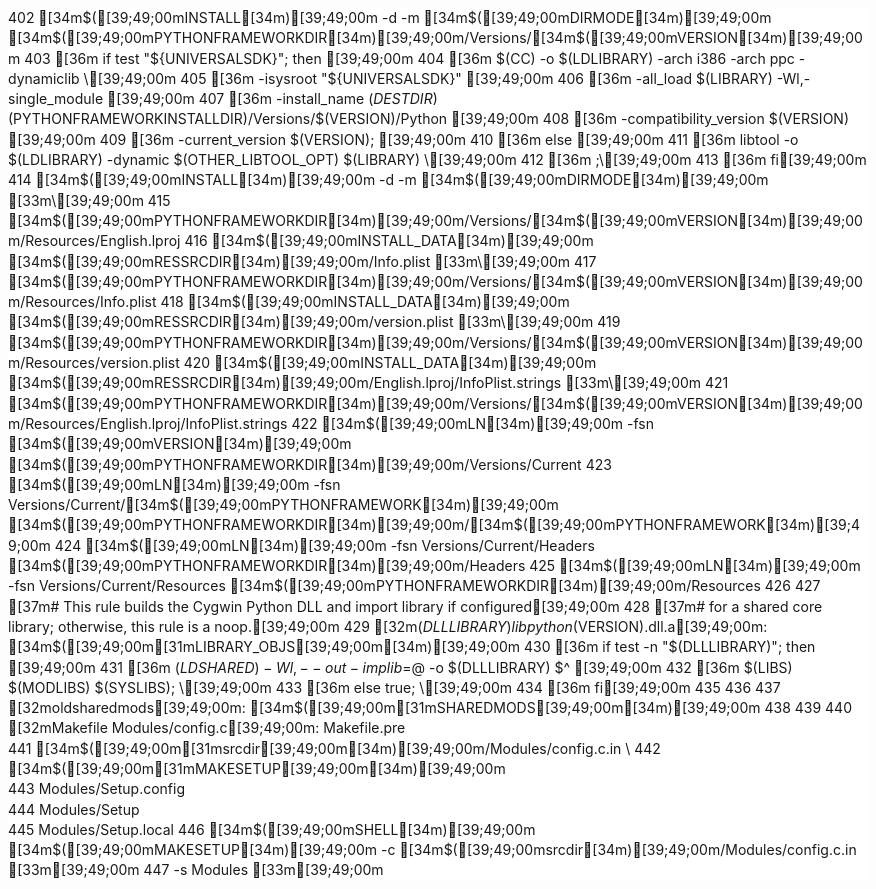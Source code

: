    402		[34m$([39;49;00mINSTALL[34m)[39;49;00m -d -m [34m$([39;49;00mDIRMODE[34m)[39;49;00m [34m$([39;49;00mPYTHONFRAMEWORKDIR[34m)[39;49;00m/Versions/[34m$([39;49;00mVERSION[34m)[39;49;00m
   403	[36m	if test "${UNIVERSALSDK}"; then \[39;49;00m
   404	[36m		$(CC) -o $(LDLIBRARY) -arch i386 -arch ppc -dynamiclib \[39;49;00m
   405	[36m			-isysroot "${UNIVERSALSDK}" \[39;49;00m
   406	[36m			-all_load $(LIBRARY) -Wl,-single_module \[39;49;00m
   407	[36m			-install_name $(DESTDIR)$(PYTHONFRAMEWORKINSTALLDIR)/Versions/$(VERSION)/Python \[39;49;00m
   408	[36m			-compatibility_version $(VERSION) \[39;49;00m
   409	[36m			-current_version $(VERSION); \[39;49;00m
   410	[36m        else \[39;49;00m
   411	[36m		libtool -o $(LDLIBRARY) -dynamic $(OTHER_LIBTOOL_OPT) $(LIBRARY) \[39;49;00m
   412	[36m			 ;\[39;49;00m
   413	[36m	fi[39;49;00m
   414		[34m$([39;49;00mINSTALL[34m)[39;49;00m -d -m [34m$([39;49;00mDIRMODE[34m)[39;49;00m  [33m\[39;49;00m
   415			[34m$([39;49;00mPYTHONFRAMEWORKDIR[34m)[39;49;00m/Versions/[34m$([39;49;00mVERSION[34m)[39;49;00m/Resources/English.lproj
   416		[34m$([39;49;00mINSTALL_DATA[34m)[39;49;00m [34m$([39;49;00mRESSRCDIR[34m)[39;49;00m/Info.plist [33m\[39;49;00m
   417			[34m$([39;49;00mPYTHONFRAMEWORKDIR[34m)[39;49;00m/Versions/[34m$([39;49;00mVERSION[34m)[39;49;00m/Resources/Info.plist
   418		[34m$([39;49;00mINSTALL_DATA[34m)[39;49;00m [34m$([39;49;00mRESSRCDIR[34m)[39;49;00m/version.plist [33m\[39;49;00m
   419			[34m$([39;49;00mPYTHONFRAMEWORKDIR[34m)[39;49;00m/Versions/[34m$([39;49;00mVERSION[34m)[39;49;00m/Resources/version.plist
   420		[34m$([39;49;00mINSTALL_DATA[34m)[39;49;00m [34m$([39;49;00mRESSRCDIR[34m)[39;49;00m/English.lproj/InfoPlist.strings [33m\[39;49;00m
   421			[34m$([39;49;00mPYTHONFRAMEWORKDIR[34m)[39;49;00m/Versions/[34m$([39;49;00mVERSION[34m)[39;49;00m/Resources/English.lproj/InfoPlist.strings
   422		[34m$([39;49;00mLN[34m)[39;49;00m -fsn [34m$([39;49;00mVERSION[34m)[39;49;00m [34m$([39;49;00mPYTHONFRAMEWORKDIR[34m)[39;49;00m/Versions/Current
   423		[34m$([39;49;00mLN[34m)[39;49;00m -fsn Versions/Current/[34m$([39;49;00mPYTHONFRAMEWORK[34m)[39;49;00m [34m$([39;49;00mPYTHONFRAMEWORKDIR[34m)[39;49;00m/[34m$([39;49;00mPYTHONFRAMEWORK[34m)[39;49;00m
   424		[34m$([39;49;00mLN[34m)[39;49;00m -fsn Versions/Current/Headers [34m$([39;49;00mPYTHONFRAMEWORKDIR[34m)[39;49;00m/Headers
   425		[34m$([39;49;00mLN[34m)[39;49;00m -fsn Versions/Current/Resources [34m$([39;49;00mPYTHONFRAMEWORKDIR[34m)[39;49;00m/Resources
   426
   427	[37m# This rule builds the Cygwin Python DLL and import library if configured[39;49;00m
   428	[37m# for a shared core library; otherwise, this rule is a noop.[39;49;00m
   429	[32m$(DLLLIBRARY) libpython$(VERSION).dll.a[39;49;00m: [34m$([39;49;00m[31mLIBRARY_OBJS[39;49;00m[34m)[39;49;00m
   430	[36m	if test -n "$(DLLLIBRARY)"; then \[39;49;00m
   431	[36m		$(LDSHARED) -Wl,--out-implib=$@ -o $(DLLLIBRARY) $^ \[39;49;00m
   432	[36m			$(LIBS) $(MODLIBS) $(SYSLIBS); \[39;49;00m
   433	[36m	else true; \[39;49;00m
   434	[36m	fi[39;49;00m
   435
   436
   437	[32moldsharedmods[39;49;00m: [34m$([39;49;00m[31mSHAREDMODS[39;49;00m[34m)[39;49;00m
   438
   439
   440	[32mMakefile Modules/config.c[39;49;00m: Makefile.pre \
   441					[34m$([39;49;00m[31msrcdir[39;49;00m[34m)[39;49;00m/Modules/config.c.in \
   442					[34m$([39;49;00m[31mMAKESETUP[39;49;00m[34m)[39;49;00m \
   443					Modules/Setup.config \
   444					Modules/Setup \
   445					Modules/Setup.local
   446		[34m$([39;49;00mSHELL[34m)[39;49;00m [34m$([39;49;00mMAKESETUP[34m)[39;49;00m -c [34m$([39;49;00msrcdir[34m)[39;49;00m/Modules/config.c.in [33m\[39;49;00m
   447					-s Modules [33m\[39;49;00m